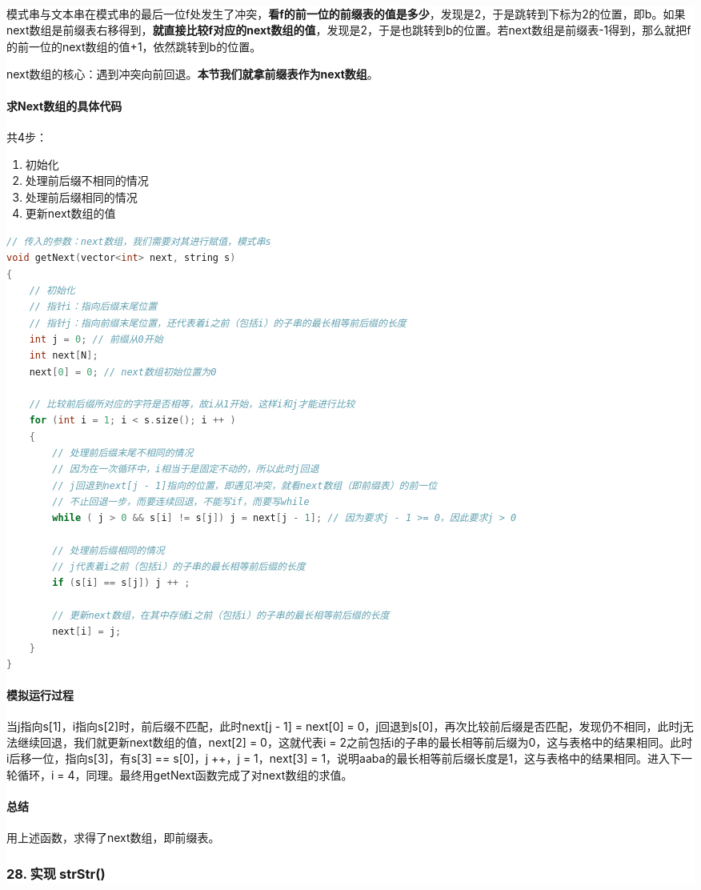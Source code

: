 模式串与文本串在模式串的最后一位f处发生了冲突，**看f的前一位的前缀表的值是多少**，发现是2，于是跳转到下标为2的位置，即b。如果next数组是前缀表右移得到，**就直接比较f对应的next数组的值**，发现是2，于是也跳转到b的位置。若next数组是前缀表-1得到，那么就把f的前一位的next数组的值+1，依然跳转到b的位置。

next数组的核心：遇到冲突向前回退。**本节我们就拿前缀表作为next数组**。

#### 求Next数组的具体代码

共4步：

1. 初始化
2. 处理前后缀不相同的情况
3. 处理前后缀相同的情况
4. 更新next数组的值

```cpp
// 传入的参数：next数组，我们需要对其进行赋值，模式串s
void getNext(vector<int> next, string s)
{
    // 初始化
    // 指针i：指向后缀末尾位置
    // 指针j：指向前缀末尾位置，还代表着i之前（包括i）的子串的最长相等前后缀的长度
    int j = 0; // 前缀从0开始
    int next[N]; 
    next[0] = 0; // next数组初始位置为0
    
    // 比较前后缀所对应的字符是否相等，故i从1开始，这样i和j才能进行比较
    for (int i = 1; i < s.size(); i ++ )
    {
        // 处理前后缀末尾不相同的情况
        // 因为在一次循环中，i相当于是固定不动的，所以此时j回退
        // j回退到next[j - 1]指向的位置，即遇见冲突，就看next数组（即前缀表）的前一位
        // 不止回退一步，而要连续回退，不能写if，而要写while
        while ( j > 0 && s[i] != s[j]) j = next[j - 1]; // 因为要求j - 1 >= 0，因此要求j > 0
        
        // 处理前后缀相同的情况
        // j代表着i之前（包括i）的子串的最长相等前后缀的长度
        if (s[i] == s[j]) j ++ ;
        
        // 更新next数组，在其中存储i之前（包括i）的子串的最长相等前后缀的长度
        next[i] = j;
    }
}
```

#### 模拟运行过程

当j指向s[1]，i指向s[2]时，前后缀不匹配，此时next[j - 1] = next[0] = 0，j回退到s[0]，再次比较前后缀是否匹配，发现仍不相同，此时j无法继续回退，我们就更新next数组的值，next[2] = 0，这就代表i = 2之前包括i的子串的最长相等前后缀为0，这与表格中的结果相同。此时i后移一位，指向s[3]，有s[3] == s[0]，j ++，j = 1，next[3] = 1，说明aaba的最长相等前后缀长度是1，这与表格中的结果相同。进入下一轮循环，i = 4，同理。最终用getNext函数完成了对next数组的求值。

#### 总结

用上述函数，求得了next数组，即前缀表。

### 28. 实现 strStr()
